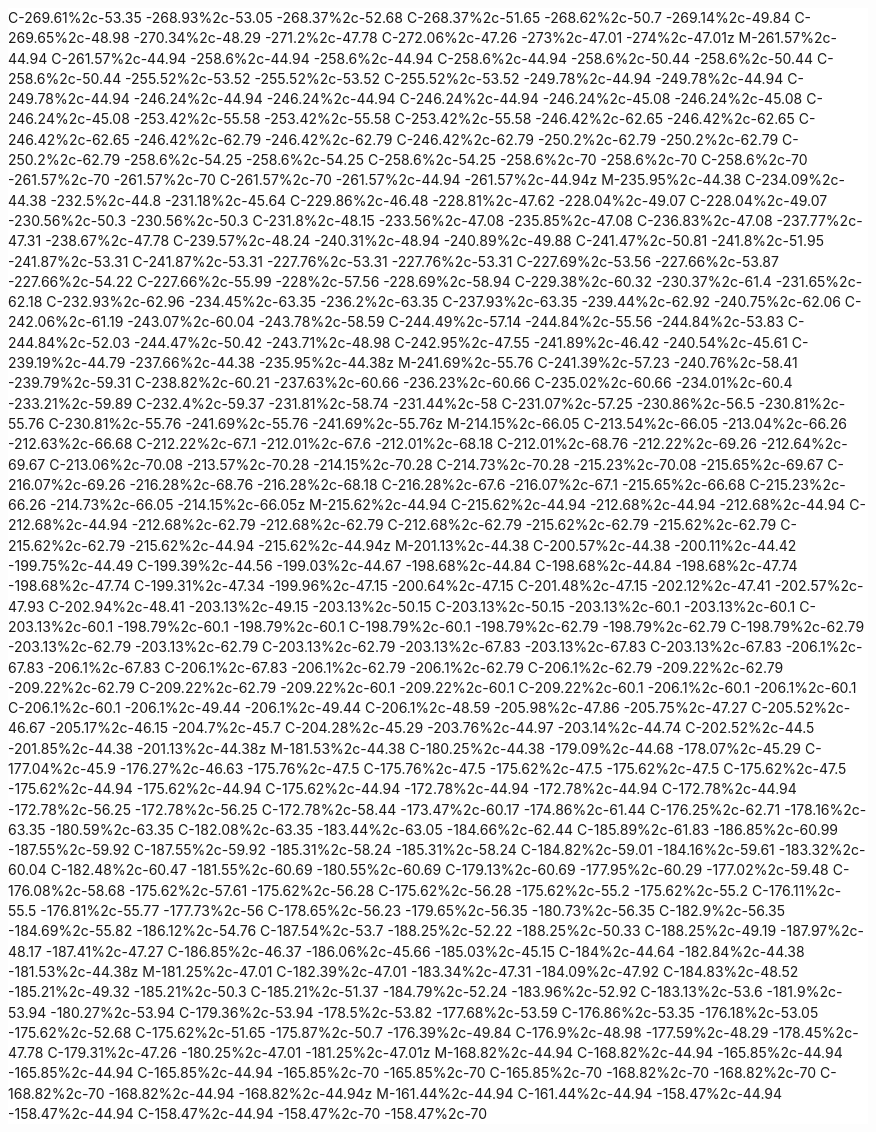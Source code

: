 C-269.61%2c-53.35 -268.93%2c-53.05 -268.37%2c-52.68 C-268.37%2c-51.65 -268.62%2c-50.7 -269.14%2c-49.84 C-269.65%2c-48.98 -270.34%2c-48.29 -271.2%2c-47.78 C-272.06%2c-47.26 -273%2c-47.01 -274%2c-47.01z M-261.57%2c-44.94 C-261.57%2c-44.94 -258.6%2c-44.94 -258.6%2c-44.94 C-258.6%2c-44.94 -258.6%2c-50.44 -258.6%2c-50.44 C-258.6%2c-50.44 -255.52%2c-53.52 -255.52%2c-53.52 C-255.52%2c-53.52 -249.78%2c-44.94 -249.78%2c-44.94 C-249.78%2c-44.94 -246.24%2c-44.94 -246.24%2c-44.94 C-246.24%2c-44.94 -246.24%2c-45.08 -246.24%2c-45.08 C-246.24%2c-45.08 -253.42%2c-55.58 -253.42%2c-55.58 C-253.42%2c-55.58 -246.42%2c-62.65 -246.42%2c-62.65 C-246.42%2c-62.65 -246.42%2c-62.79 -246.42%2c-62.79 C-246.42%2c-62.79 -250.2%2c-62.79 -250.2%2c-62.79 C-250.2%2c-62.79 -258.6%2c-54.25 -258.6%2c-54.25 C-258.6%2c-54.25 -258.6%2c-70 -258.6%2c-70 C-258.6%2c-70 -261.57%2c-70 -261.57%2c-70 C-261.57%2c-70 -261.57%2c-44.94 -261.57%2c-44.94z M-235.95%2c-44.38 C-234.09%2c-44.38 -232.5%2c-44.8 -231.18%2c-45.64 C-229.86%2c-46.48 -228.81%2c-47.62 -228.04%2c-49.07 C-228.04%2c-49.07 -230.56%2c-50.3 -230.56%2c-50.3 C-231.8%2c-48.15 -233.56%2c-47.08 -235.85%2c-47.08 C-236.83%2c-47.08 -237.77%2c-47.31 -238.67%2c-47.78 C-239.57%2c-48.24 -240.31%2c-48.94 -240.89%2c-49.88 C-241.47%2c-50.81 -241.8%2c-51.95 -241.87%2c-53.31 C-241.87%2c-53.31 -227.76%2c-53.31 -227.76%2c-53.31 C-227.69%2c-53.56 -227.66%2c-53.87 -227.66%2c-54.22 C-227.66%2c-55.99 -228%2c-57.56 -228.69%2c-58.94 C-229.38%2c-60.32 -230.37%2c-61.4 -231.65%2c-62.18 C-232.93%2c-62.96 -234.45%2c-63.35 -236.2%2c-63.35 C-237.93%2c-63.35 -239.44%2c-62.92 -240.75%2c-62.06 C-242.06%2c-61.19 -243.07%2c-60.04 -243.78%2c-58.59 C-244.49%2c-57.14 -244.84%2c-55.56 -244.84%2c-53.83 C-244.84%2c-52.03 -244.47%2c-50.42 -243.71%2c-48.98 C-242.95%2c-47.55 -241.89%2c-46.42 -240.54%2c-45.61 C-239.19%2c-44.79 -237.66%2c-44.38 -235.95%2c-44.38z M-241.69%2c-55.76 C-241.39%2c-57.23 -240.76%2c-58.41 -239.79%2c-59.31 C-238.82%2c-60.21 -237.63%2c-60.66 -236.23%2c-60.66 C-235.02%2c-60.66 -234.01%2c-60.4 -233.21%2c-59.89 C-232.4%2c-59.37 -231.81%2c-58.74 -231.44%2c-58 C-231.07%2c-57.25 -230.86%2c-56.5 -230.81%2c-55.76 C-230.81%2c-55.76 -241.69%2c-55.76 -241.69%2c-55.76z M-214.15%2c-66.05 C-213.54%2c-66.05 -213.04%2c-66.26 -212.63%2c-66.68 C-212.22%2c-67.1 -212.01%2c-67.6 -212.01%2c-68.18 C-212.01%2c-68.76 -212.22%2c-69.26 -212.64%2c-69.67 C-213.06%2c-70.08 -213.57%2c-70.28 -214.15%2c-70.28 C-214.73%2c-70.28 -215.23%2c-70.08 -215.65%2c-69.67 C-216.07%2c-69.26 -216.28%2c-68.76 -216.28%2c-68.18 C-216.28%2c-67.6 -216.07%2c-67.1 -215.65%2c-66.68 C-215.23%2c-66.26 -214.73%2c-66.05 -214.15%2c-66.05z M-215.62%2c-44.94 C-215.62%2c-44.94 -212.68%2c-44.94 -212.68%2c-44.94 C-212.68%2c-44.94 -212.68%2c-62.79 -212.68%2c-62.79 C-212.68%2c-62.79 -215.62%2c-62.79 -215.62%2c-62.79 C-215.62%2c-62.79 -215.62%2c-44.94 -215.62%2c-44.94z M-201.13%2c-44.38 C-200.57%2c-44.38 -200.11%2c-44.42 -199.75%2c-44.49 C-199.39%2c-44.56 -199.03%2c-44.67 -198.68%2c-44.84 C-198.68%2c-44.84 -198.68%2c-47.74 -198.68%2c-47.74 C-199.31%2c-47.34 -199.96%2c-47.15 -200.64%2c-47.15 C-201.48%2c-47.15 -202.12%2c-47.41 -202.57%2c-47.93 C-202.94%2c-48.41 -203.13%2c-49.15 -203.13%2c-50.15 C-203.13%2c-50.15 -203.13%2c-60.1 -203.13%2c-60.1 C-203.13%2c-60.1 -198.79%2c-60.1 -198.79%2c-60.1 C-198.79%2c-60.1 -198.79%2c-62.79 -198.79%2c-62.79 C-198.79%2c-62.79 -203.13%2c-62.79 -203.13%2c-62.79 C-203.13%2c-62.79 -203.13%2c-67.83 -203.13%2c-67.83 C-203.13%2c-67.83 -206.1%2c-67.83 -206.1%2c-67.83 C-206.1%2c-67.83 -206.1%2c-62.79 -206.1%2c-62.79 C-206.1%2c-62.79 -209.22%2c-62.79 -209.22%2c-62.79 C-209.22%2c-62.79 -209.22%2c-60.1 -209.22%2c-60.1 C-209.22%2c-60.1 -206.1%2c-60.1 -206.1%2c-60.1 C-206.1%2c-60.1 -206.1%2c-49.44 -206.1%2c-49.44 C-206.1%2c-48.59 -205.98%2c-47.86 -205.75%2c-47.27 C-205.52%2c-46.67 -205.17%2c-46.15 -204.7%2c-45.7 C-204.28%2c-45.29 -203.76%2c-44.97 -203.14%2c-44.74 C-202.52%2c-44.5 -201.85%2c-44.38 -201.13%2c-44.38z M-181.53%2c-44.38 C-180.25%2c-44.38 -179.09%2c-44.68 -178.07%2c-45.29 C-177.04%2c-45.9 -176.27%2c-46.63 -175.76%2c-47.5 C-175.76%2c-47.5 -175.62%2c-47.5 -175.62%2c-47.5 C-175.62%2c-47.5 -175.62%2c-44.94 -175.62%2c-44.94 C-175.62%2c-44.94 -172.78%2c-44.94 -172.78%2c-44.94 C-172.78%2c-44.94 -172.78%2c-56.25 -172.78%2c-56.25 C-172.78%2c-58.44 -173.47%2c-60.17 -174.86%2c-61.44 C-176.25%2c-62.71 -178.16%2c-63.35 -180.59%2c-63.35 C-182.08%2c-63.35 -183.44%2c-63.05 -184.66%2c-62.44 C-185.89%2c-61.83 -186.85%2c-60.99 -187.55%2c-59.92 C-187.55%2c-59.92 -185.31%2c-58.24 -185.31%2c-58.24 C-184.82%2c-59.01 -184.16%2c-59.61 -183.32%2c-60.04 C-182.48%2c-60.47 -181.55%2c-60.69 -180.55%2c-60.69 C-179.13%2c-60.69 -177.95%2c-60.29 -177.02%2c-59.48 C-176.08%2c-58.68 -175.62%2c-57.61 -175.62%2c-56.28 C-175.62%2c-56.28 -175.62%2c-55.2 -175.62%2c-55.2 C-176.11%2c-55.5 -176.81%2c-55.77 -177.73%2c-56 C-178.65%2c-56.23 -179.65%2c-56.35 -180.73%2c-56.35 C-182.9%2c-56.35 -184.69%2c-55.82 -186.12%2c-54.76 C-187.54%2c-53.7 -188.25%2c-52.22 -188.25%2c-50.33 C-188.25%2c-49.19 -187.97%2c-48.17 -187.41%2c-47.27 C-186.85%2c-46.37 -186.06%2c-45.66 -185.03%2c-45.15 C-184%2c-44.64 -182.84%2c-44.38 -181.53%2c-44.38z M-181.25%2c-47.01 C-182.39%2c-47.01 -183.34%2c-47.31 -184.09%2c-47.92 C-184.83%2c-48.52 -185.21%2c-49.32 -185.21%2c-50.3 C-185.21%2c-51.37 -184.79%2c-52.24 -183.96%2c-52.92 C-183.13%2c-53.6 -181.9%2c-53.94 -180.27%2c-53.94 C-179.36%2c-53.94 -178.5%2c-53.82 -177.68%2c-53.59 C-176.86%2c-53.35 -176.18%2c-53.05 -175.62%2c-52.68 C-175.62%2c-51.65 -175.87%2c-50.7 -176.39%2c-49.84 C-176.9%2c-48.98 -177.59%2c-48.29 -178.45%2c-47.78 C-179.31%2c-47.26 -180.25%2c-47.01 -181.25%2c-47.01z M-168.82%2c-44.94 C-168.82%2c-44.94 -165.85%2c-44.94 -165.85%2c-44.94 C-165.85%2c-44.94 -165.85%2c-70 -165.85%2c-70 C-165.85%2c-70 -168.82%2c-70 -168.82%2c-70 C-168.82%2c-70 -168.82%2c-44.94 -168.82%2c-44.94z M-161.44%2c-44.94 C-161.44%2c-44.94 -158.47%2c-44.94 -158.47%2c-44.94 C-158.47%2c-44.94 -158.47%2c-70 -158.47%2c-70